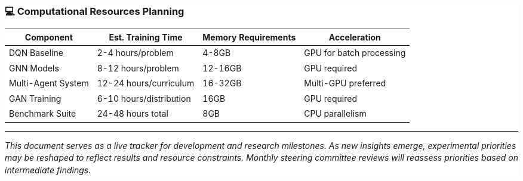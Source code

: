 ### 💻 Computational Resources Planning

| Component          | Est. Training Time      | Memory Requirements | Acceleration             |
| ------------------ | ----------------------- | ------------------- | ------------------------ |
| DQN Baseline       | 2-4 hours/problem       | 4-8GB               | GPU for batch processing |
| GNN Models         | 8-12 hours/problem      | 12-16GB             | GPU required             |
| Multi-Agent System | 12-24 hours/curriculum  | 16-32GB             | Multi-GPU preferred      |
| GAN Training       | 6-10 hours/distribution | 16GB                | GPU required             |
| Benchmark Suite    | 24-48 hours total       | 8GB                 | CPU parallelism          |

---

_This document serves as a live tracker for development and research milestones. As new insights emerge, experimental priorities may be reshaped to reflect results and resource constraints. Monthly steering committee reviews will reassess priorities based on intermediate findings._
